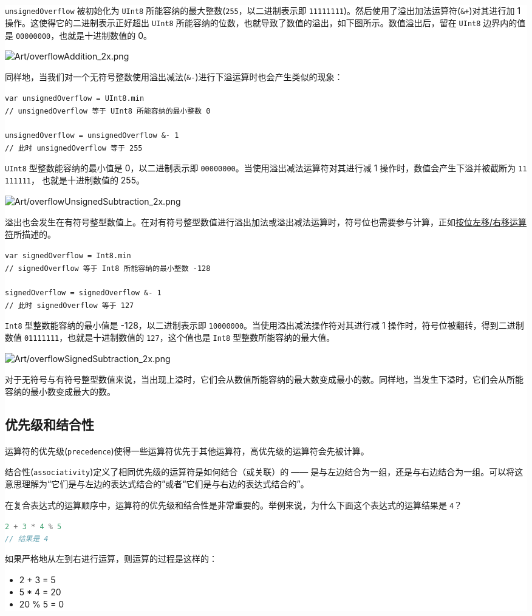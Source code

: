 `unsignedOverflow` 被初始化为 `UInt8` 所能容纳的最大整数(`255`，以二进制表示即 `11111111`)。然后使用了溢出加法运算符(`&+`)对其进行加 1 操作。这使得它的二进制表示正好超出 `UInt8` 所能容纳的位数，也就导致了数值的溢出，如下图所示。数值溢出后，留在 `UInt8` 边界内的值是 `00000000`，也就是十进制数值的 0。

![Art/overflowAddition_2x.png](https://developer.apple.com/library/prerelease/ios/documentation/Swift/Conceptual/Swift_Programming_Language/Art/overflowAddition_2x.png "Art/overflowAddition_2x.png")

同样地，当我们对一个无符号整数使用溢出减法(`&-`)进行下溢运算时也会产生类似的现象：

```
var unsignedOverflow = UInt8.min
// unsignedOverflow 等于 UInt8 所能容纳的最小整数 0

unsignedOverflow = unsignedOverflow &- 1
// 此时 unsignedOverflow 等于 255
```

`UInt8` 型整数能容纳的最小值是 0，以二进制表示即 `00000000`。当使用溢出减法运算符对其进行减 1 操作时，数值会产生下溢并被截断为 `11111111`， 也就是十进制数值的 255。

![Art/overflowUnsignedSubtraction_2x.png](https://developer.apple.com/library/prerelease/ios/documentation/Swift/Conceptual/Swift_Programming_Language/Art/overflowUnsignedSubtraction_2x.png "Art/overflowAddition_2x.png")

溢出也会发生在有符号整型数值上。在对有符号整型数值进行溢出加法或溢出减法运算时，符号位也需要参与计算，正如[按位左移/右移运算符](https://developer.apple.com/library/prerelease/ios/documentation/Swift/Conceptual/Swift_Programming_Language/AdvancedOperators.html#//apple_ref/doc/uid/TP40014097-CH27-ID34)所描述的。

```
var signedOverflow = Int8.min
// signedOverflow 等于 Int8 所能容纳的最小整数 -128

signedOverflow = signedOverflow &- 1
// 此时 signedOverflow 等于 127
```

`Int8` 型整数能容纳的最小值是 -128，以二进制表示即 `10000000`。当使用溢出减法操作符对其进行减 1 操作时，符号位被翻转，得到二进制数值 `01111111`，也就是十进制数值的 `127`，这个值也是 `Int8` 型整数所能容纳的最大值。

![Art/overflowSignedSubtraction_2x.png](https://developer.apple.com/library/prerelease/ios/documentation/Swift/Conceptual/Swift_Programming_Language/Art/overflowSignedSubtraction_2x.png "Art/overflowSignedSubtraction_2x.png")

对于无符号与有符号整型数值来说，当出现上溢时，它们会从数值所能容纳的最大数变成最小的数。同样地，当发生下溢时，它们会从所能容纳的最小数变成最大的数。

<a name="precedence_and_associativity"></a>
## 优先级和结合性

运算符的优先级(`precedence`)使得一些运算符优先于其他运算符，高优先级的运算符会先被计算。

结合性(`associativity`)定义了相同优先级的运算符是如何结合（或关联）的 —— 是与左边结合为一组，还是与右边结合为一组。可以将这意思理解为“它们是与左边的表达式结合的”或者“它们是与右边的表达式结合的”。

在复合表达式的运算顺序中，运算符的优先级和结合性是非常重要的。举例来说，为什么下面这个表达式的运算结果是 `4`？

```swift
2 + 3 * 4 % 5
// 结果是 4
```

如果严格地从左到右进行运算，则运算的过程是这样的：

- 2 + 3 = 5
- 5 * 4 = 20
- 20 % 5 = 0
